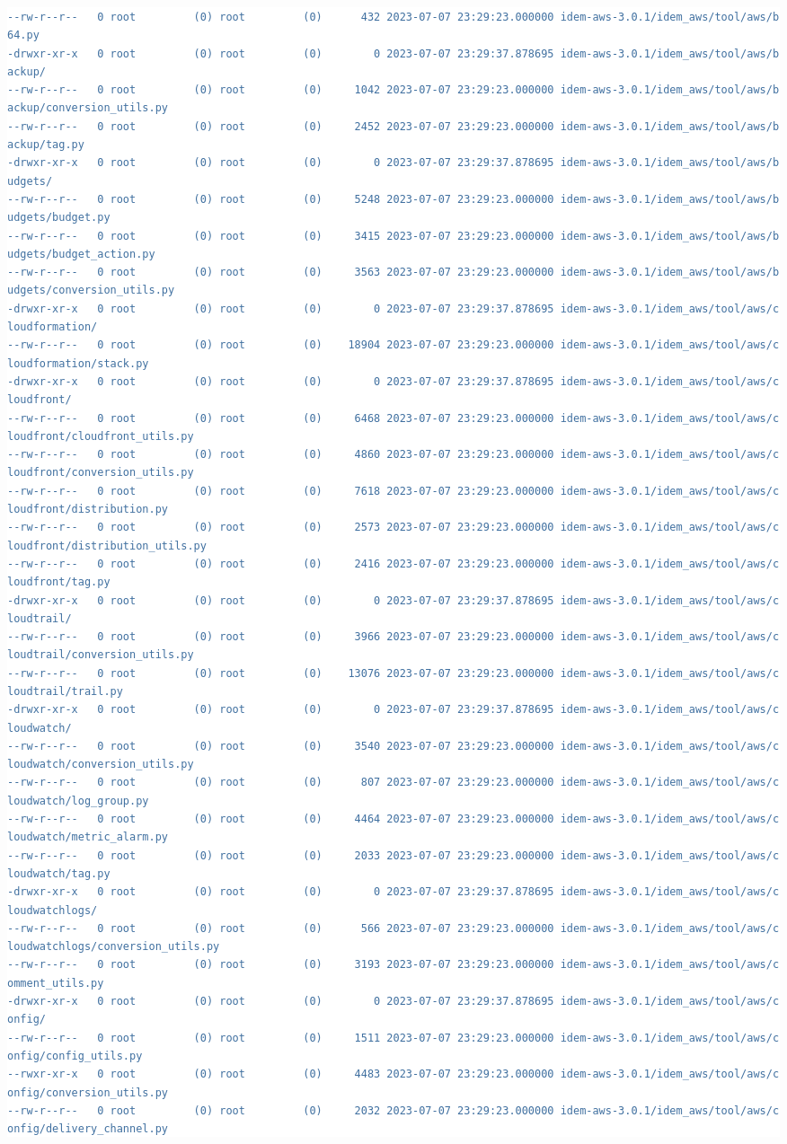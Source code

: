 ```diff
--rw-r--r--   0 root         (0) root         (0)      432 2023-07-07 23:29:23.000000 idem-aws-3.0.1/idem_aws/tool/aws/b64.py
-drwxr-xr-x   0 root         (0) root         (0)        0 2023-07-07 23:29:37.878695 idem-aws-3.0.1/idem_aws/tool/aws/backup/
--rw-r--r--   0 root         (0) root         (0)     1042 2023-07-07 23:29:23.000000 idem-aws-3.0.1/idem_aws/tool/aws/backup/conversion_utils.py
--rw-r--r--   0 root         (0) root         (0)     2452 2023-07-07 23:29:23.000000 idem-aws-3.0.1/idem_aws/tool/aws/backup/tag.py
-drwxr-xr-x   0 root         (0) root         (0)        0 2023-07-07 23:29:37.878695 idem-aws-3.0.1/idem_aws/tool/aws/budgets/
--rw-r--r--   0 root         (0) root         (0)     5248 2023-07-07 23:29:23.000000 idem-aws-3.0.1/idem_aws/tool/aws/budgets/budget.py
--rw-r--r--   0 root         (0) root         (0)     3415 2023-07-07 23:29:23.000000 idem-aws-3.0.1/idem_aws/tool/aws/budgets/budget_action.py
--rw-r--r--   0 root         (0) root         (0)     3563 2023-07-07 23:29:23.000000 idem-aws-3.0.1/idem_aws/tool/aws/budgets/conversion_utils.py
-drwxr-xr-x   0 root         (0) root         (0)        0 2023-07-07 23:29:37.878695 idem-aws-3.0.1/idem_aws/tool/aws/cloudformation/
--rw-r--r--   0 root         (0) root         (0)    18904 2023-07-07 23:29:23.000000 idem-aws-3.0.1/idem_aws/tool/aws/cloudformation/stack.py
-drwxr-xr-x   0 root         (0) root         (0)        0 2023-07-07 23:29:37.878695 idem-aws-3.0.1/idem_aws/tool/aws/cloudfront/
--rw-r--r--   0 root         (0) root         (0)     6468 2023-07-07 23:29:23.000000 idem-aws-3.0.1/idem_aws/tool/aws/cloudfront/cloudfront_utils.py
--rw-r--r--   0 root         (0) root         (0)     4860 2023-07-07 23:29:23.000000 idem-aws-3.0.1/idem_aws/tool/aws/cloudfront/conversion_utils.py
--rw-r--r--   0 root         (0) root         (0)     7618 2023-07-07 23:29:23.000000 idem-aws-3.0.1/idem_aws/tool/aws/cloudfront/distribution.py
--rw-r--r--   0 root         (0) root         (0)     2573 2023-07-07 23:29:23.000000 idem-aws-3.0.1/idem_aws/tool/aws/cloudfront/distribution_utils.py
--rw-r--r--   0 root         (0) root         (0)     2416 2023-07-07 23:29:23.000000 idem-aws-3.0.1/idem_aws/tool/aws/cloudfront/tag.py
-drwxr-xr-x   0 root         (0) root         (0)        0 2023-07-07 23:29:37.878695 idem-aws-3.0.1/idem_aws/tool/aws/cloudtrail/
--rw-r--r--   0 root         (0) root         (0)     3966 2023-07-07 23:29:23.000000 idem-aws-3.0.1/idem_aws/tool/aws/cloudtrail/conversion_utils.py
--rw-r--r--   0 root         (0) root         (0)    13076 2023-07-07 23:29:23.000000 idem-aws-3.0.1/idem_aws/tool/aws/cloudtrail/trail.py
-drwxr-xr-x   0 root         (0) root         (0)        0 2023-07-07 23:29:37.878695 idem-aws-3.0.1/idem_aws/tool/aws/cloudwatch/
--rw-r--r--   0 root         (0) root         (0)     3540 2023-07-07 23:29:23.000000 idem-aws-3.0.1/idem_aws/tool/aws/cloudwatch/conversion_utils.py
--rw-r--r--   0 root         (0) root         (0)      807 2023-07-07 23:29:23.000000 idem-aws-3.0.1/idem_aws/tool/aws/cloudwatch/log_group.py
--rw-r--r--   0 root         (0) root         (0)     4464 2023-07-07 23:29:23.000000 idem-aws-3.0.1/idem_aws/tool/aws/cloudwatch/metric_alarm.py
--rw-r--r--   0 root         (0) root         (0)     2033 2023-07-07 23:29:23.000000 idem-aws-3.0.1/idem_aws/tool/aws/cloudwatch/tag.py
-drwxr-xr-x   0 root         (0) root         (0)        0 2023-07-07 23:29:37.878695 idem-aws-3.0.1/idem_aws/tool/aws/cloudwatchlogs/
--rw-r--r--   0 root         (0) root         (0)      566 2023-07-07 23:29:23.000000 idem-aws-3.0.1/idem_aws/tool/aws/cloudwatchlogs/conversion_utils.py
--rw-r--r--   0 root         (0) root         (0)     3193 2023-07-07 23:29:23.000000 idem-aws-3.0.1/idem_aws/tool/aws/comment_utils.py
-drwxr-xr-x   0 root         (0) root         (0)        0 2023-07-07 23:29:37.878695 idem-aws-3.0.1/idem_aws/tool/aws/config/
--rw-r--r--   0 root         (0) root         (0)     1511 2023-07-07 23:29:23.000000 idem-aws-3.0.1/idem_aws/tool/aws/config/config_utils.py
--rwxr-xr-x   0 root         (0) root         (0)     4483 2023-07-07 23:29:23.000000 idem-aws-3.0.1/idem_aws/tool/aws/config/conversion_utils.py
--rw-r--r--   0 root         (0) root         (0)     2032 2023-07-07 23:29:23.000000 idem-aws-3.0.1/idem_aws/tool/aws/config/delivery_channel.py
```